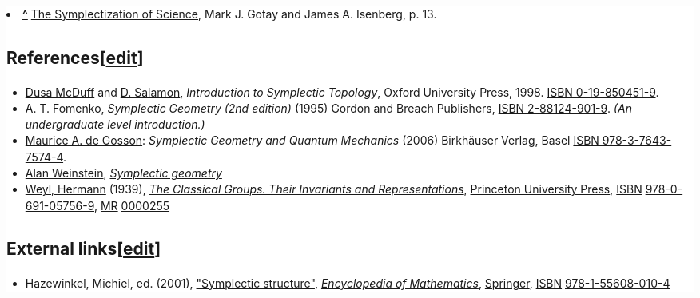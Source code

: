 <li id="cite_note-2"><span class="mw-cite-backlink"><b><a href="#cite_ref-2">^</a></b></span> <span class="reference-text"><a rel="nofollow" class="external text" href="http://www.pims.math.ca/~gotay/Symplectization(E).pdf">The Symplectization of Science</a>, Mark J. Gotay and James A. Isenberg, p. 13.</span>
</li>
</ol></div>
<h2><span class="mw-headline" id="References">References</span><span class="mw-editsection"><span class="mw-editsection-bracket">[</span><a href="/w/index.php?title=Symplectic_geometry&amp;action=edit&amp;section=7" title="Edit section: References">edit</a><span class="mw-editsection-bracket">]</span></span></h2>
<ul><li> <a href="/wiki/Dusa_McDuff" title="Dusa McDuff">Dusa McDuff</a> and <a href="/w/index.php?title=Dietmar_Arno_Salamon&amp;action=edit&amp;redlink=1" class="new" title="Dietmar Arno Salamon (page does not exist)">D. Salamon</a>, <i>Introduction to Symplectic Topology</i>, Oxford University Press, 1998. <a href="/wiki/Special:BookSources/0198504519" class="internal mw-magiclink-isbn">ISBN 0-19-850451-9</a>.</li>
<li> A. T. Fomenko, <i>Symplectic Geometry (2nd edition)</i> (1995) Gordon and Breach Publishers, <a href="/wiki/Special:BookSources/2881249019" class="internal mw-magiclink-isbn">ISBN 2-88124-901-9</a>. <i>(An undergraduate level introduction.)</i></li>
<li> <a href="/wiki/Maurice_A._de_Gosson" title="Maurice A. de Gosson">Maurice A. de Gosson</a>: <i>Symplectic Geometry and Quantum Mechanics</i> (2006) Birkhäuser Verlag, Basel <a href="/wiki/Special:BookSources/9783764375744" class="internal mw-magiclink-isbn">ISBN 978-3-7643-7574-4</a>.</li>
<li> <a href="/wiki/Alan_Weinstein" title="Alan Weinstein">Alan Weinstein</a>, <i><a rel="nofollow" class="external text" href="http://www.ams.org/bull/1981-05-01/S0273-0979-1981-14911-9/S0273-0979-1981-14911-9.pdf">Symplectic geometry</a></i></li>
<li> <span id="CITEREFWeyl1939" class="citation"><a href="/wiki/Hermann_Weyl" title="Hermann Weyl">Weyl, Hermann</a> (1939), <a rel="nofollow" class="external text" href="http://books.google.com/books?isbn=0691057567"><i>The Classical Groups. Their Invariants and Representations</i></a>, <a href="/wiki/Princeton_University_Press" title="Princeton University Press">Princeton University Press</a>, <a href="/wiki/International_Standard_Book_Number" title="International Standard Book Number">ISBN</a>&#160;<a href="/wiki/Special:BookSources/978-0-691-05756-9" title="Special:BookSources/978-0-691-05756-9">978-0-691-05756-9</a>, <a href="/wiki/Mathematical_Reviews" title="Mathematical Reviews">MR</a>&#160;<a rel="nofollow" class="external text" href="//www.ams.org/mathscinet-getitem?mr=0000255">0000255</a></span><span title="ctx_ver=Z39.88-2004&amp;rfr_id=info%3Asid%2Fen.wikipedia.org%3ASymplectic+geometry&amp;rft.aufirst=Hermann&amp;rft.aulast=Weyl&amp;rft.au=Weyl%2C+Hermann&amp;rft.btitle=The+Classical+Groups.+Their+Invariants+and+Representations&amp;rft.date=1939&amp;rft.genre=book&amp;rft_id=http%3A%2F%2Fbooks.google.com%2Fbooks%3Fisbn%3D0691057567&amp;rft.isbn=978-0-691-05756-9&amp;rft.mr=0000255&amp;rft.pub=Princeton+University+Press&amp;rft_val_fmt=info%3Aofi%2Ffmt%3Akev%3Amtx%3Abook" class="Z3988"><span style="display:none;">&#160;</span></span></li></ul>
<h2><span class="mw-headline" id="External_links">External links</span><span class="mw-editsection"><span class="mw-editsection-bracket">[</span><a href="/w/index.php?title=Symplectic_geometry&amp;action=edit&amp;section=8" title="Edit section: External links">edit</a><span class="mw-editsection-bracket">]</span></span></h2>
<ul><li> <span id="CITEREFHazewinkel2001" class="citation">Hazewinkel, Michiel, ed. (2001), <a rel="nofollow" class="external text" href="http://www.encyclopediaofmath.org/index.php?title=p/s091860">"Symplectic structure"</a>, <i><a href="/wiki/Encyclopedia_of_Mathematics" title="Encyclopedia of Mathematics">Encyclopedia of Mathematics</a></i>, <a href="/wiki/Springer_Science%2BBusiness_Media" title="Springer Science+Business Media">Springer</a>, <a href="/wiki/International_Standard_Book_Number" title="International Standard Book Number">ISBN</a>&#160;<a href="/wiki/Special:BookSources/978-1-55608-010-4" title="Special:BookSources/978-1-55608-010-4">978-1-55608-010-4</a></span><span title="ctx_ver=Z39.88-2004&amp;rfr_id=info%3Asid%2Fen.wikipedia.org%3ASymplectic+geometry&amp;rft.atitle=Symplectic+structure&amp;rft.btitle=Encyclopedia+of+Mathematics&amp;rft.date=2001&amp;rft.genre=bookitem&amp;rft_id=http%3A%2F%2Fwww.encyclopediaofmath.org%2Findex.php%3Ftitle%3Dp%2Fs091860&amp;rft.isbn=978-1-55608-010-4&amp;rft.pub=Springer&amp;rft_val_fmt=info%3Aofi%2Ffmt%3Akev%3Amtx%3Abook" class="Z3988"><span style="display:none;">&#160;</span></span></li></ul>
